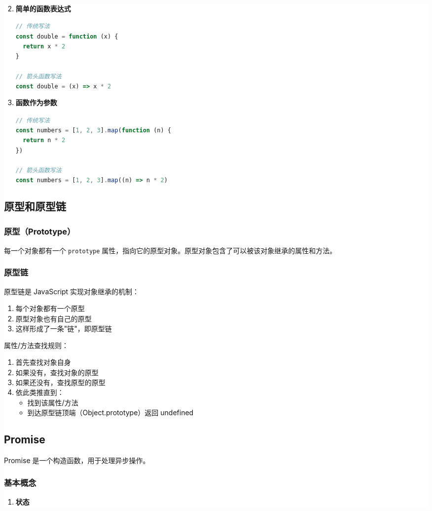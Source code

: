 2. **简单的函数表达式**

   ```javascript
   // 传统写法
   const double = function (x) {
     return x * 2
   }

   // 箭头函数写法
   const double = (x) => x * 2
   ```

3. **函数作为参数**

   ```javascript
   // 传统写法
   const numbers = [1, 2, 3].map(function (n) {
     return n * 2
   })

   // 箭头函数写法
   const numbers = [1, 2, 3].map((n) => n * 2)
   ```

## 原型和原型链

### 原型（Prototype）

每一个对象都有一个 `prototype` 属性，指向它的原型对象。原型对象包含了可以被该对象继承的属性和方法。

### 原型链

原型链是 JavaScript 实现对象继承的机制：

1. 每个对象都有一个原型
2. 原型对象也有自己的原型
3. 这样形成了一条"链"，即原型链

属性/方法查找规则：

1. 首先查找对象自身
2. 如果没有，查找对象的原型
3. 如果还没有，查找原型的原型
4. 依此类推直到：
   - 找到该属性/方法
   - 到达原型链顶端（Object.prototype）返回 undefined

## Promise

Promise 是一个构造函数，用于处理异步操作。

### 基本概念

1. **状态**
